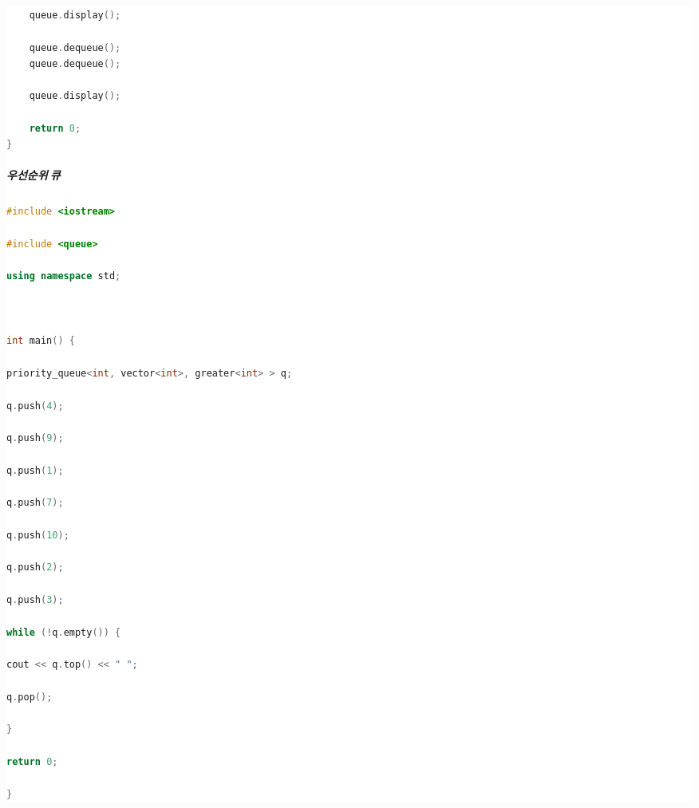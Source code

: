 ```c++
    queue.display();

    queue.dequeue();
    queue.dequeue();

    queue.display();

    return 0;
}
```

##### 우선순위 큐
```c++
#include <iostream>

#include <queue>

using namespace std;

  

int main() {

priority_queue<int, vector<int>, greater<int> > q;

q.push(4);

q.push(9);

q.push(1);

q.push(7);

q.push(10);

q.push(2);

q.push(3);

while (!q.empty()) {

cout << q.top() << " ";

q.pop();

}

return 0;

}
```
